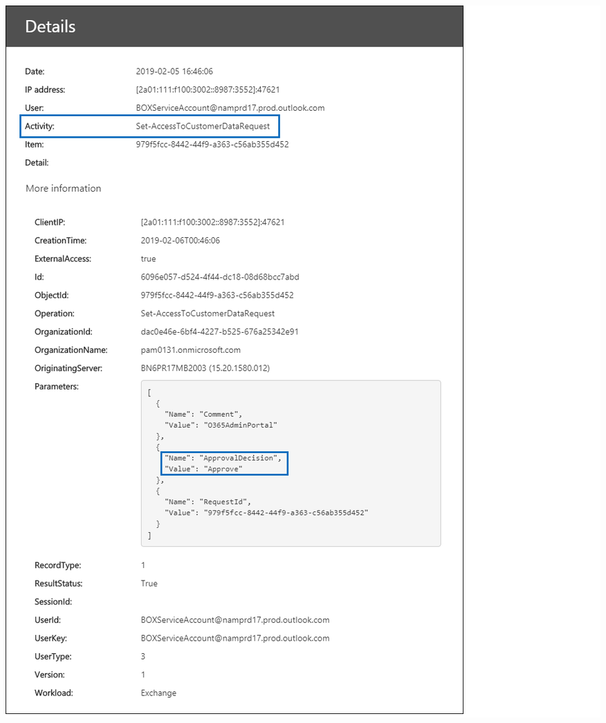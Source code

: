 ![Record di controllo per una richiesta di un archivio clienti approvato](media/CustomerLockbox9.png)

